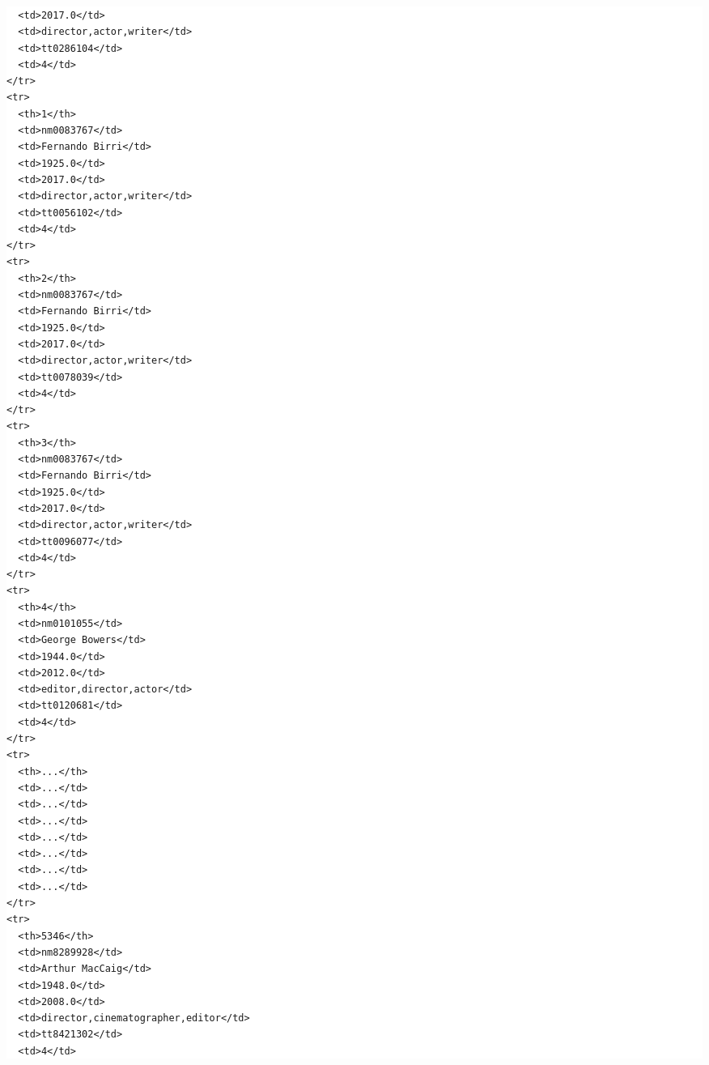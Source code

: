       <td>2017.0</td>
      <td>director,actor,writer</td>
      <td>tt0286104</td>
      <td>4</td>
    </tr>
    <tr>
      <th>1</th>
      <td>nm0083767</td>
      <td>Fernando Birri</td>
      <td>1925.0</td>
      <td>2017.0</td>
      <td>director,actor,writer</td>
      <td>tt0056102</td>
      <td>4</td>
    </tr>
    <tr>
      <th>2</th>
      <td>nm0083767</td>
      <td>Fernando Birri</td>
      <td>1925.0</td>
      <td>2017.0</td>
      <td>director,actor,writer</td>
      <td>tt0078039</td>
      <td>4</td>
    </tr>
    <tr>
      <th>3</th>
      <td>nm0083767</td>
      <td>Fernando Birri</td>
      <td>1925.0</td>
      <td>2017.0</td>
      <td>director,actor,writer</td>
      <td>tt0096077</td>
      <td>4</td>
    </tr>
    <tr>
      <th>4</th>
      <td>nm0101055</td>
      <td>George Bowers</td>
      <td>1944.0</td>
      <td>2012.0</td>
      <td>editor,director,actor</td>
      <td>tt0120681</td>
      <td>4</td>
    </tr>
    <tr>
      <th>...</th>
      <td>...</td>
      <td>...</td>
      <td>...</td>
      <td>...</td>
      <td>...</td>
      <td>...</td>
      <td>...</td>
    </tr>
    <tr>
      <th>5346</th>
      <td>nm8289928</td>
      <td>Arthur MacCaig</td>
      <td>1948.0</td>
      <td>2008.0</td>
      <td>director,cinematographer,editor</td>
      <td>tt8421302</td>
      <td>4</td>